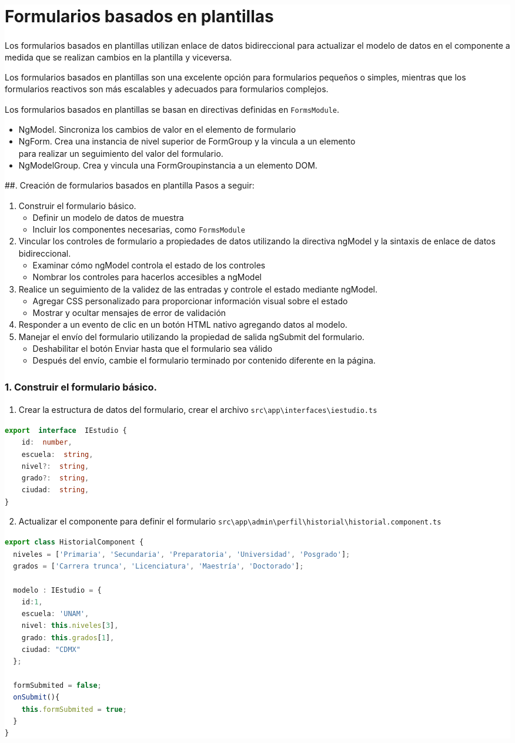 # Formularios basados en plantillas

Los formularios basados ​​en plantillas utilizan enlace de datos bidireccional para actualizar el modelo de datos en el componente a medida que se realizan cambios en la plantilla y viceversa.

Los formularios basados ​​en plantillas son una excelente opción para formularios pequeños o simples, mientras que los formularios reactivos son más escalables y adecuados para formularios complejos. 

Los formularios basados ​​en plantillas se basan en directivas definidas en `FormsModule`.
- NgModel. Sincroniza los cambios de valor en el elemento de formulario
- NgForm. Crea una instancia de nivel superior de FormGroup y la vincula a un elemento <form> para realizar un seguimiento del valor del formulario.
- NgModelGroup. Crea y vincula una FormGroupinstancia a un elemento DOM.

##. Creación de formularios basados en plantilla
Pasos a seguir:
1. Construir  el formulario básico.
	- Definir un modelo de datos de muestra
	- Incluir los componentes necesarias, como `FormsModule`
2. Vincular los controles de formulario a propiedades de datos utilizando la directiva ngModel  y la sintaxis de enlace de datos bidireccional.
	- Examinar cómo ngModel  controla el estado de los controles
	- Nombrar los controles para hacerlos accesibles a ngModel
3. Realice un seguimiento de la validez de las entradas y controle el estado mediante ngModel.
	- Agregar  CSS personalizado para proporcionar información visual sobre el estado
	- Mostrar y ocultar mensajes de error de validación
4. Responder a un evento de clic en un botón HTML nativo agregando datos al modelo.
5. Manejar el envío del formulario utilizando la propiedad de salida ngSubmit  del formulario.
	- Deshabilitar el botón Enviar hasta que el formulario sea válido
	- Después del envío, cambie el formulario terminado por contenido diferente en la página.


### 1. Construir  el formulario básico.
1. Crear la estructura de datos del formulario, crear el archivo `src\app\interfaces\iestudio.ts`
```typescript
export  interface  IEstudio {
	id:  number,
	escuela:  string,
	nivel?:  string,
	grado?:  string,
	ciudad:  string,
}
```
2. Actualizar el componente para definir el formulario `src\app\admin\perfil\historial\historial.component.ts`

```typescript
export class HistorialComponent {
  niveles = ['Primaria', 'Secundaria', 'Preparatoria', 'Universidad', 'Posgrado'];
  grados = ['Carrera trunca', 'Licenciatura', 'Maestría', 'Doctorado'];

  modelo : IEstudio = {
    id:1,
    escuela: 'UNAM', 
    nivel: this.niveles[3], 
    grado: this.grados[1], 
    ciudad: "CDMX"
  };

  formSubmited = false;
  onSubmit(){
    this.formSubmited = true;
  }
}
```
